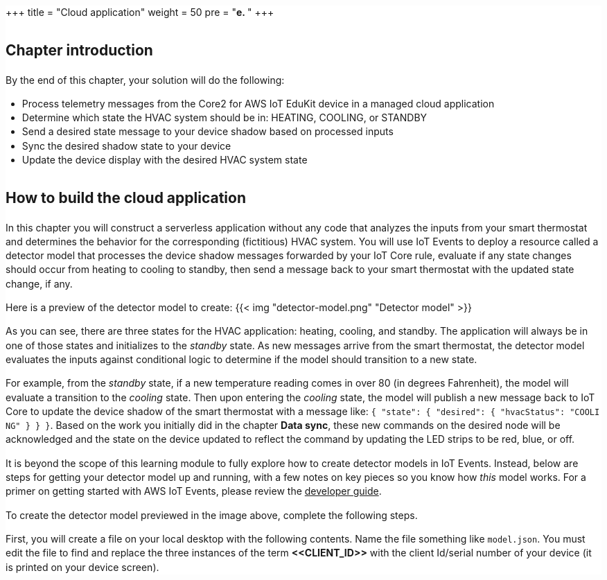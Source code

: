 +++
title = "Cloud application"
weight = 50
pre = "<b>e. </b>"
+++

## Chapter introduction
By the end of this chapter, your solution will do the following:

* Process telemetry messages from the Core2 for AWS IoT EduKit device in a managed cloud application
* Determine which state the HVAC system should be in: HEATING, COOLING, or STANDBY
* Send a desired state message to your device shadow based on processed inputs
* Sync the desired shadow state to your device
* Update the device display with the desired HVAC system state

## How to build the cloud application
In this chapter you will construct a serverless application without any code that analyzes the inputs from your smart thermostat and determines the behavior for the corresponding (fictitious) HVAC system. You will use IoT Events to deploy a resource called a detector model that processes the device shadow messages forwarded by your IoT Core rule, evaluate if any state changes should occur from heating to cooling to standby, then send a message back to your smart thermostat with the updated state change, if any.

Here is a preview of the detector model to create:
{{< img "detector-model.png" "Detector model" >}}

As you can see, there are three states for the HVAC application: heating, cooling, and standby. The application will always be in one of those states and initializes to the *standby* state. As new messages arrive from the smart thermostat, the detector model evaluates the inputs against conditional logic to determine if the model should transition to a new state.

For example, from the *standby* state, if a new temperature reading comes in over 80 (in degrees Fahrenheit), the model will evaluate a transition to the *cooling* state. Then upon entering the *cooling* state, the model will publish a new message back to IoT Core to update the device shadow of the smart thermostat with a message like: `{ "state": { "desired": { "hvacStatus": "COOLING" } } }`. Based on the work you initially did in the chapter **Data sync**, these new commands on the desired node will be acknowledged and the state on the device updated to reflect the command by updating the LED strips to be red, blue, or off.

It is beyond the scope of this learning module to fully explore how to create detector models in IoT Events. Instead, below are steps for getting your detector model up and running, with a few notes on key pieces so you know how _this_ model works. For a primer on getting started with AWS IoT Events, please review the [developer guide](https://docs.aws.amazon.com/iotevents/latest/developerguide/what-is-iotevents.html).

To create the detector model previewed in the image above, complete the following steps.

First, you will create a file on your local desktop with the following contents. Name the file something like `model.json`. You must edit the file to find and replace the three instances of the term **<<CLIENT_ID>>** with the client Id/serial number of your device (it is printed on your device screen).
